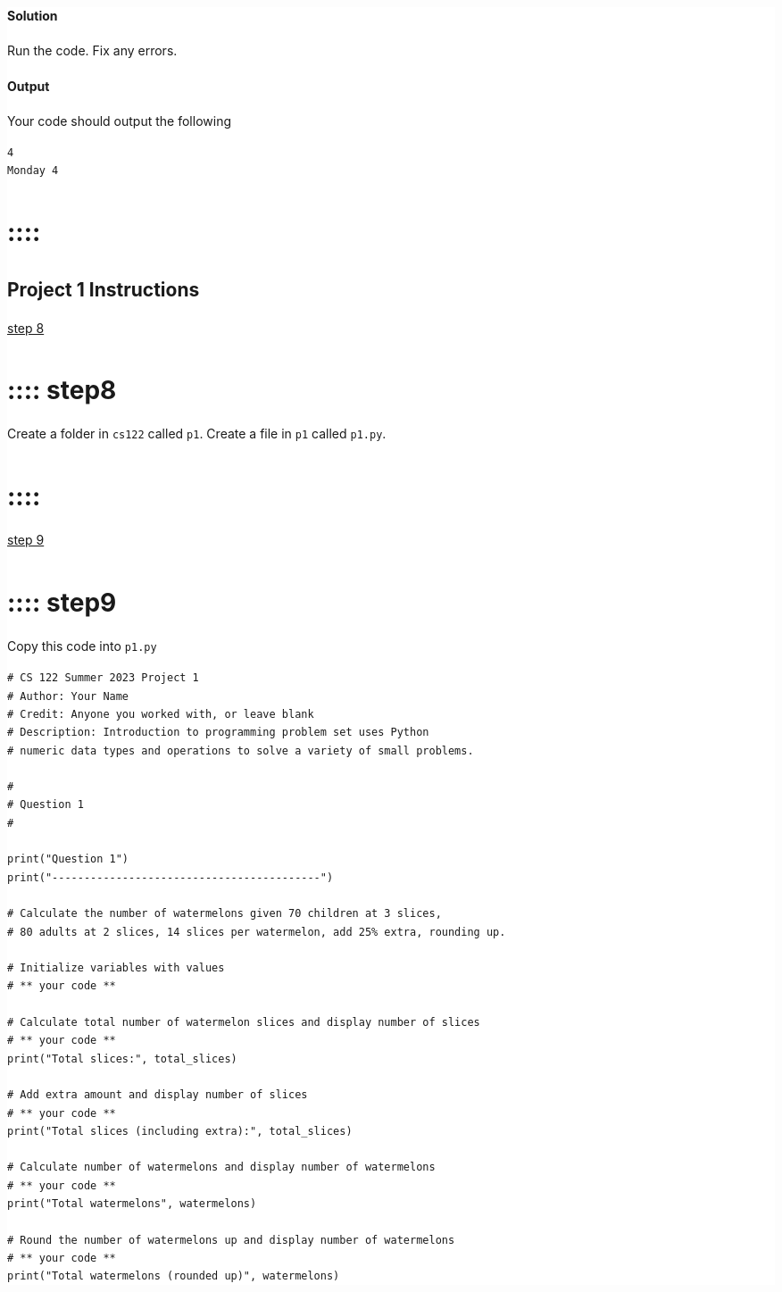 #### Solution
Run the code.  Fix any errors.

#### Output
Your code should output the following
```
4
Monday 4
```
# ::::


## Project 1 Instructions

[step 8](::step8/button,transparent)
# :::: step8
Create a folder in `cs122` called `p1`.  Create a file in `p1` called `p1.py`. 
# ::::

[step 9](::step9/button,transparent)
# :::: step9
Copy this code into `p1.py`
```
# CS 122 Summer 2023 Project 1 
# Author: Your Name
# Credit: Anyone you worked with, or leave blank
# Description: Introduction to programming problem set uses Python
# numeric data types and operations to solve a variety of small problems. 

#
# Question 1
#

print("Question 1")
print("------------------------------------------")

# Calculate the number of watermelons given 70 children at 3 slices,
# 80 adults at 2 slices, 14 slices per watermelon, add 25% extra, rounding up.

# Initialize variables with values
# ** your code **

# Calculate total number of watermelon slices and display number of slices
# ** your code **
print("Total slices:", total_slices)

# Add extra amount and display number of slices
# ** your code **
print("Total slices (including extra):", total_slices)

# Calculate number of watermelons and display number of watermelons
# ** your code **
print("Total watermelons", watermelons)

# Round the number of watermelons up and display number of watermelons
# ** your code **
print("Total watermelons (rounded up)", watermelons)

```